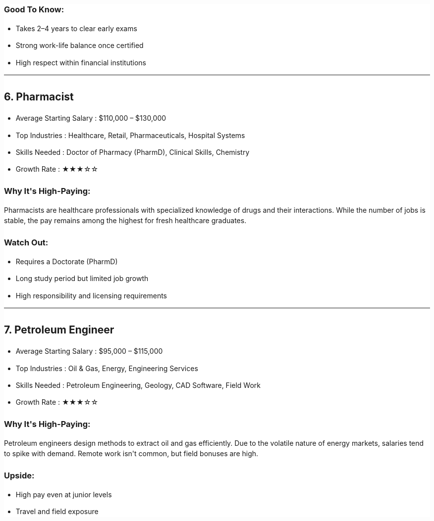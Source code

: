 ###  Good To Know: 

* Takes 2–4 years to clear early exams

* Strong work-life balance once certified

* High respect within financial institutions

---

##  6\. Pharmacist 

*  Average Starting Salary : $110,000 – $130,000

*  Top Industries : Healthcare, Retail, Pharmaceuticals, Hospital Systems

*  Skills Needed : Doctor of Pharmacy (PharmD), Clinical Skills, Chemistry

*  Growth Rate : ★★★☆☆

###  Why It's High-Paying: 

Pharmacists are healthcare professionals with specialized knowledge of drugs and their interactions. While the number of jobs is stable, the pay remains among the highest for fresh healthcare graduates.

###  Watch Out: 

* Requires a Doctorate (PharmD)

* Long study period but limited job growth

* High responsibility and licensing requirements

---

##  7\. Petroleum Engineer 

*  Average Starting Salary : $95,000 – $115,000

*  Top Industries : Oil & Gas, Energy, Engineering Services

*  Skills Needed : Petroleum Engineering, Geology, CAD Software, Field Work

*  Growth Rate : ★★★☆☆

###  Why It's High-Paying: 

Petroleum engineers design methods to extract oil and gas efficiently. Due to the volatile nature of energy markets, salaries tend to spike with demand. Remote work isn't common, but field bonuses are high.

###  Upside: 

* High pay even at junior levels

* Travel and field exposure
